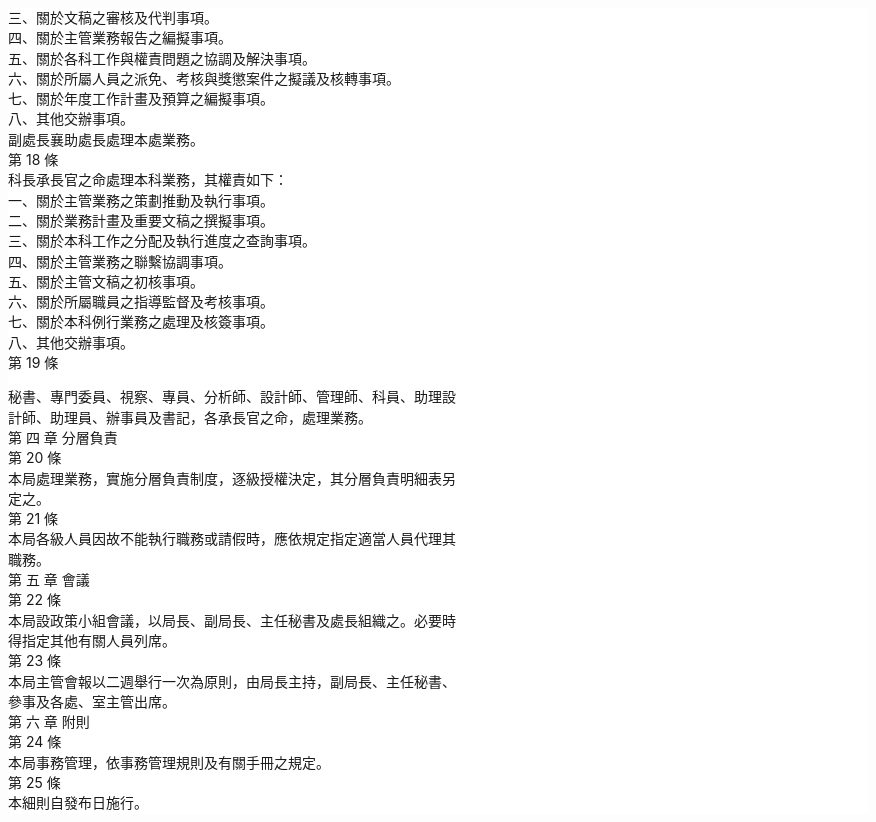 三、關於文稿之審核及代判事項。  
四、關於主管業務報告之編擬事項。  
五、關於各科工作與權責問題之協調及解決事項。  
六、關於所屬人員之派免、考核與獎懲案件之擬議及核轉事項。  
七、關於年度工作計畫及預算之編擬事項。  
八、其他交辦事項。  
副處長襄助處長處理本處業務。  
第 18 條  
科長承長官之命處理本科業務，其權責如下：  
一、關於主管業務之策劃推動及執行事項。  
二、關於業務計畫及重要文稿之撰擬事項。  
三、關於本科工作之分配及執行進度之查詢事項。  
四、關於主管業務之聯繫協調事項。  
五、關於主管文稿之初核事項。  
六、關於所屬職員之指導監督及考核事項。  
七、關於本科例行業務之處理及核簽事項。  
八、其他交辦事項。  
第 19 條  


秘書、專門委員、視察、專員、分析師、設計師、管理師、科員、助理設  
計師、助理員、辦事員及書記，各承長官之命，處理業務。  
第 四 章 分層負責  
第 20 條  
本局處理業務，實施分層負責制度，逐級授權決定，其分層負責明細表另  
定之。  
第 21 條  
本局各級人員因故不能執行職務或請假時，應依規定指定適當人員代理其  
職務。  
第 五 章 會議  
第 22 條  
本局設政策小組會議，以局長、副局長、主任秘書及處長組織之。必要時  
得指定其他有關人員列席。  
第 23 條  
本局主管會報以二週舉行一次為原則，由局長主持，副局長、主任秘書、  
參事及各處、室主管出席。  
第 六 章 附則  
第 24 條  
本局事務管理，依事務管理規則及有關手冊之規定。  
第 25 條  
本細則自發布日施行。  


